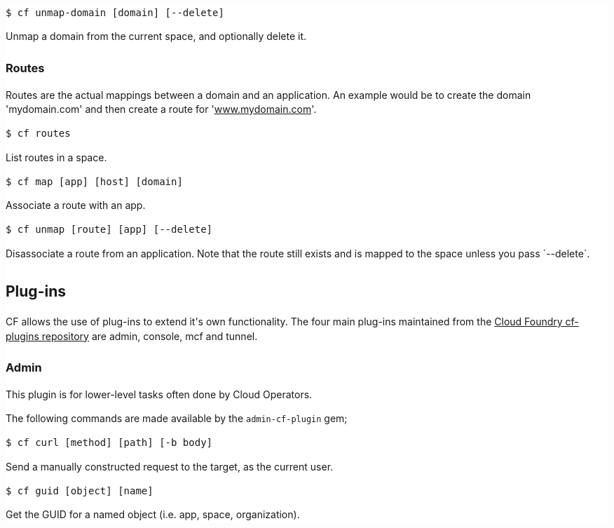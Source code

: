 <div class="command-doc">
  <pre class="terminal">$ cf unmap-domain [domain] [--delete]</pre>
  <div>Unmap a domain from the current space, and optionally delete it.</div>
  <div class="break"></div>
</div>


### Routes ###

Routes are the actual mappings between a domain and an application. An example would be to create the domain 'mydomain.com' and then create a route for 'www.mydomain.com'.

<div class="command-doc">
  <pre class="terminal">$ cf routes</pre>
  <div>List routes in a space.</div>
  <div class="break"></div>
</div>

<div class="command-doc">
  <pre class="terminal">$ cf map [app] [host] [domain]</pre>
  <div>Associate a route with an app.</div>
  <div class="break"></div>
</div>

<div class="command-doc">
  <pre class="terminal">$ cf unmap [route] [app] [--delete]</pre>
  <div>Disassociate a route from an application. Note that the route still exists and is mapped to the space unless you pass `--delete`.</div>
  <div class="break"></div>
</div>

## <a id='plug-ins'></a>Plug-ins ##

CF allows the use of plug-ins to extend it's own functionality. The four main plug-ins maintained from the [Cloud Foundry cf-plugins repository](http://github.com/cloudfoundry/cf-plugins) are admin, console, mcf and tunnel.

### Admin ###

This plugin is for lower-level tasks often done by Cloud Operators.

The following commands are made available by the `admin-cf-plugin` gem;

<div class="command-doc">
  <pre class="terminal">$ cf curl [method] [path] [-b body]</pre>
  <div>Send a manually constructed request to the target, as the current user.</div>
  <div class="break"></div>
</div>

<div class="command-doc">
  <pre class="terminal">$ cf guid [object] [name]</pre>
  <div>Get the GUID for a named object (i.e. app, space, organization).</div>
  <div class="break"></div>
</div>
